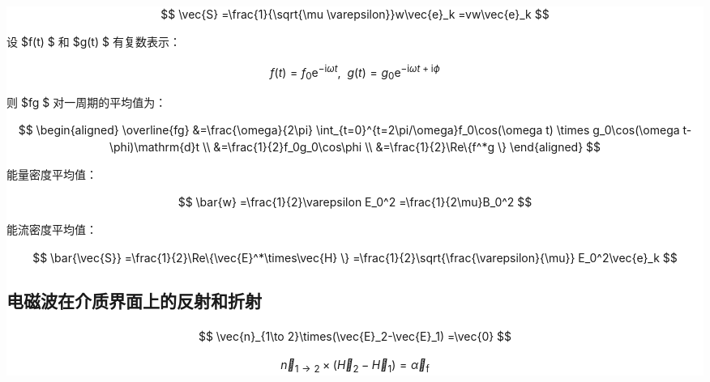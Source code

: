 $$
\vec{S}
=\frac{1}{\sqrt{\mu \varepsilon}}w\vec{e}_k
=vw\vec{e}_k
$$

设 $f(t) $ 和 $g(t) $ 有复数表示：

$$
f(t)
=f_0\mathrm{e}^{-\mathrm{i}\omega t},~~
g(t)
=g_0\mathrm{e}^{-\mathrm{i}\omega t+\mathrm{i}\phi}
$$

则 $fg $ 对一周期的平均值为：

$$
\begin{aligned}
\overline{fg}
&=\frac{\omega}{2\pi} \int_{t=0}^{t=2\pi/\omega}f_0\cos(\omega t) \times g_0\cos(\omega t-\phi)\mathrm{d}t \\
&=\frac{1}{2}f_0g_0\cos\phi \\
&=\frac{1}{2}\Re\{f^*g \}
\end{aligned}
$$

能量密度平均值：

$$
\bar{w}
=\frac{1}{2}\varepsilon E_0^2
=\frac{1}{2\mu}B_0^2
$$

能流密度平均值：

$$
\bar{\vec{S}}
=\frac{1}{2}\Re\{\vec{E}^*\times\vec{H} \}
=\frac{1}{2}\sqrt{\frac{\varepsilon}{\mu}} E_0^2\vec{e}_k
$$

## 电磁波在介质界面上的反射和折射

$$
\vec{n}_{1\to 2}\times(\vec{E}_2-\vec{E}_1)
=\vec{0}
$$

$$
\vec{n}_{1\to 2}\times(\vec{H}_2-\vec{H}_1)
=\vec{\alpha}_{\mathrm{f}}
$$
